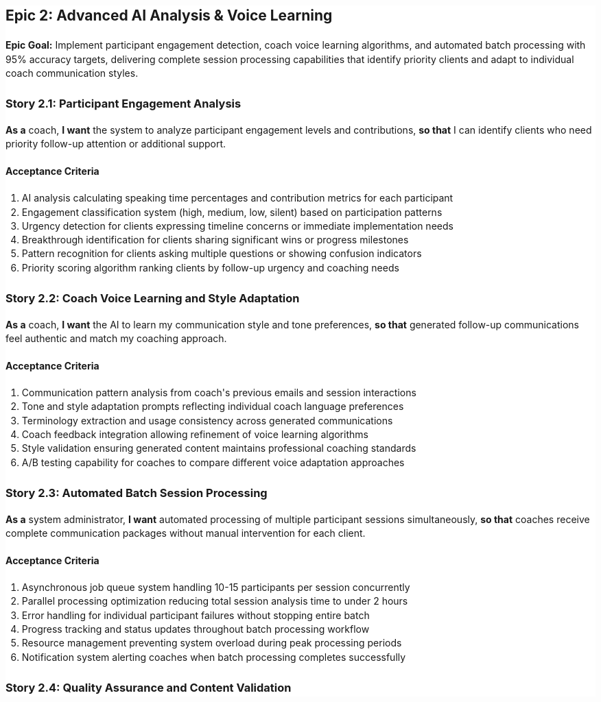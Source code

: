 ## Epic 2: Advanced AI Analysis & Voice Learning

**Epic Goal:** Implement participant engagement detection, coach voice learning algorithms, and automated batch processing with 95% accuracy targets, delivering complete session processing capabilities that identify priority clients and adapt to individual coach communication styles.

### Story 2.1: Participant Engagement Analysis

**As a** coach,
**I want** the system to analyze participant engagement levels and contributions,
**so that** I can identify clients who need priority follow-up attention or additional support.

#### Acceptance Criteria
1. AI analysis calculating speaking time percentages and contribution metrics for each participant
2. Engagement classification system (high, medium, low, silent) based on participation patterns
3. Urgency detection for clients expressing timeline concerns or immediate implementation needs
4. Breakthrough identification for clients sharing significant wins or progress milestones
5. Pattern recognition for clients asking multiple questions or showing confusion indicators
6. Priority scoring algorithm ranking clients by follow-up urgency and coaching needs

### Story 2.2: Coach Voice Learning and Style Adaptation

**As a** coach,
**I want** the AI to learn my communication style and tone preferences,
**so that** generated follow-up communications feel authentic and match my coaching approach.

#### Acceptance Criteria
1. Communication pattern analysis from coach's previous emails and session interactions
2. Tone and style adaptation prompts reflecting individual coach language preferences
3. Terminology extraction and usage consistency across generated communications
4. Coach feedback integration allowing refinement of voice learning algorithms
5. Style validation ensuring generated content maintains professional coaching standards
6. A/B testing capability for coaches to compare different voice adaptation approaches

### Story 2.3: Automated Batch Session Processing

**As a** system administrator,
**I want** automated processing of multiple participant sessions simultaneously,
**so that** coaches receive complete communication packages without manual intervention for each client.

#### Acceptance Criteria
1. Asynchronous job queue system handling 10-15 participants per session concurrently
2. Parallel processing optimization reducing total session analysis time to under 2 hours
3. Error handling for individual participant failures without stopping entire batch
4. Progress tracking and status updates throughout batch processing workflow
5. Resource management preventing system overload during peak processing periods
6. Notification system alerting coaches when batch processing completes successfully

### Story 2.4: Quality Assurance and Content Validation

